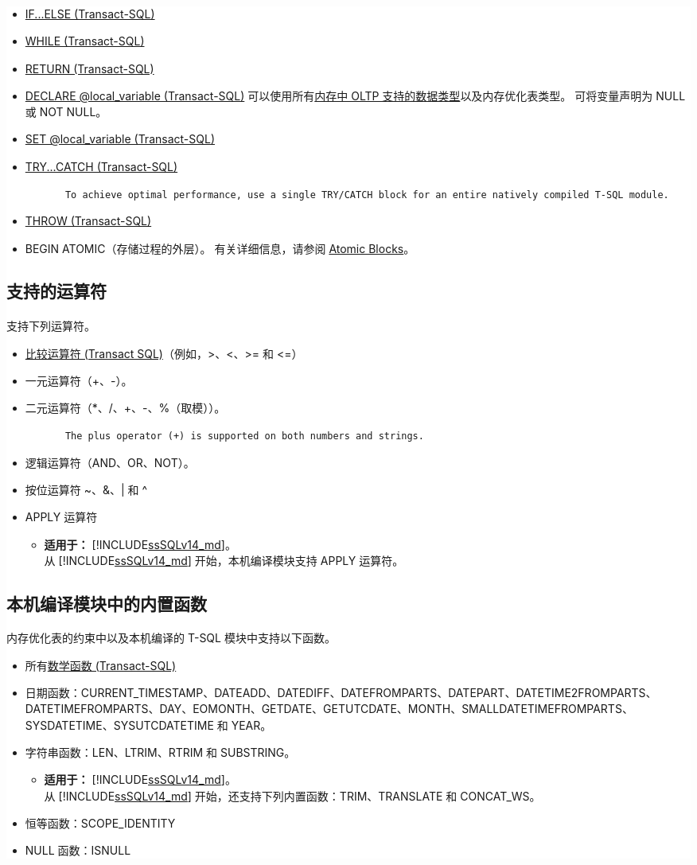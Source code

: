 -   [IF...ELSE (Transact-SQL)](../../t-sql/language-elements/if-else-transact-sql.md)  

-   [WHILE (Transact-SQL)](../../t-sql/language-elements/while-transact-sql.md)  

-   [RETURN (Transact-SQL)](../../t-sql/language-elements/return-transact-sql.md)  

-   [DECLARE @local_variable (Transact-SQL)](../../t-sql/language-elements/declare-local-variable-transact-sql.md) 可以使用所有[内存中 OLTP 支持的数据类型](../../relational-databases/in-memory-oltp/supported-data-types-for-in-memory-oltp.md)以及内存优化表类型。 可将变量声明为 NULL 或 NOT NULL。  

-   [SET @local_variable (Transact-SQL)](../../t-sql/language-elements/set-local-variable-transact-sql.md)  

-   [TRY...CATCH (Transact-SQL)](../../t-sql/language-elements/try-catch-transact-sql.md)  

               To achieve optimal performance, use a single TRY/CATCH block for an entire natively compiled T-SQL module.  

-   [THROW (Transact-SQL)](../../t-sql/language-elements/throw-transact-sql.md)  

-   BEGIN ATOMIC（存储过程的外层）。 有关详细信息，请参阅 [Atomic Blocks](../../relational-databases/in-memory-oltp/atomic-blocks-in-native-procedures.md)。  

##  <a name="so"></a> 支持的运算符  
 支持下列运算符。  

-   [比较运算符 (Transact SQL)](../../t-sql/language-elements/comparison-operators-transact-sql.md)（例如，>、\<、>= 和 <=）  

-   一元运算符（+、-）。  

-   二元运算符（*、/、+、-、%（取模））。  

               The plus operator (+) is supported on both numbers and strings.  

-   逻辑运算符（AND、OR、NOT）。  

-   按位运算符 ~、&、| 和 ^  

-   APPLY 运算符
    - **适用于：** [!INCLUDE[ssSQLv14_md](../../includes/sssqlv14-md.md)]。  
      从 [!INCLUDE[ssSQLv14_md](../../includes/sssqlv14-md.md)] 开始，本机编译模块支持 APPLY 运算符。

##  <a name="bfncsp"></a> 本机编译模块中的内置函数  
 内存优化表的约束中以及本机编译的 T-SQL 模块中支持以下函数。  

-   所有[数学函数 (Transact-SQL)](../../t-sql/functions/mathematical-functions-transact-sql.md)  

-   日期函数：CURRENT_TIMESTAMP、DATEADD、DATEDIFF、DATEFROMPARTS、DATEPART、DATETIME2FROMPARTS、DATETIMEFROMPARTS、DAY、EOMONTH、GETDATE、GETUTCDATE、MONTH、SMALLDATETIMEFROMPARTS、SYSDATETIME、SYSUTCDATETIME 和 YEAR。  

-   字符串函数：LEN、LTRIM、RTRIM 和 SUBSTRING。  
    - **适用于：** [!INCLUDE[ssSQLv14_md](../../includes/sssqlv14-md.md)]。  
      从 [!INCLUDE[ssSQLv14_md](../../includes/sssqlv14-md.md)] 开始，还支持下列内置函数：TRIM、TRANSLATE 和 CONCAT_WS。  

-   恒等函数：SCOPE_IDENTITY  

-   NULL 函数：ISNULL  
